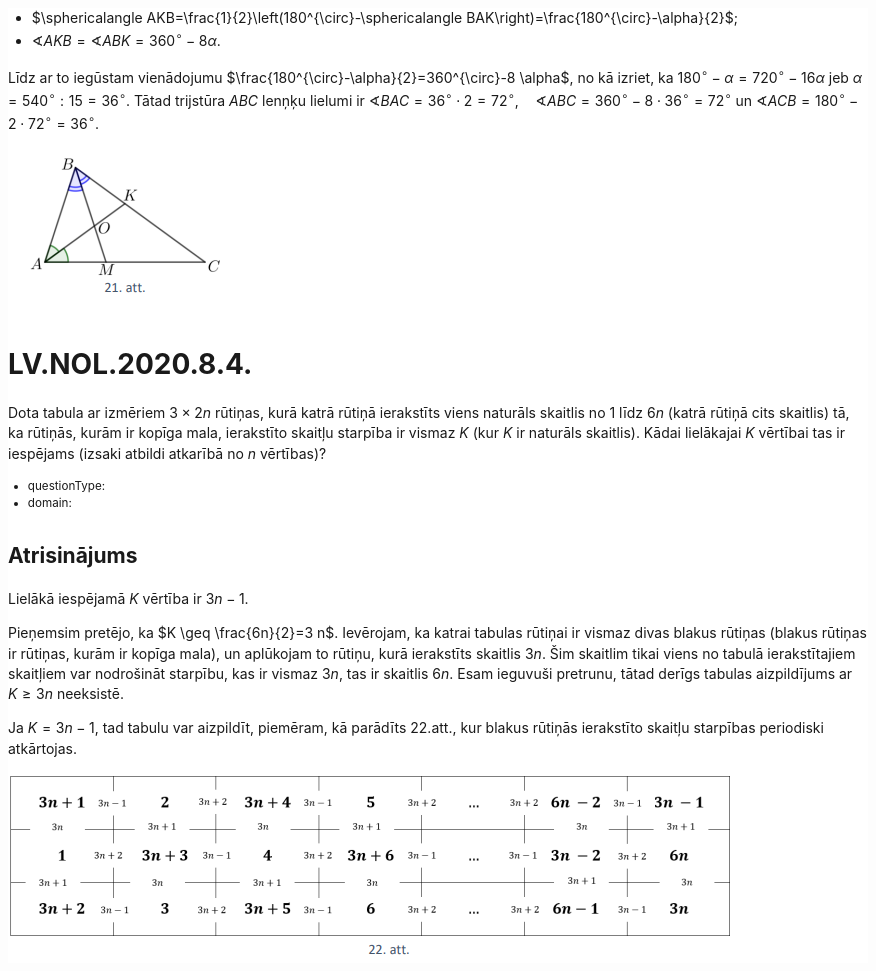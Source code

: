 - $\sphericalangle AKB=\frac{1}{2}\left(180^{\circ}-\sphericalangle BAK\right)=\frac{180^{\circ}-\alpha}{2}$;
- $\sphericalangle AKB=\sphericalangle ABK=360^{\circ}-8 \alpha$.

Līdz ar to iegūstam vienādojumu 
$\frac{180^{\circ}-\alpha}{2}=360^{\circ}-8 \alpha$, no kā izriet, ka 
$180^{\circ}-\alpha=720^{\circ}-16 \alpha$ jeb 
$\alpha=540^{\circ}:15=36^{\circ}$. Tātad trijstūra $ABC$ lenņķu lielumi ir 
$\sphericalangle BAC=36^{\circ} \cdot 2=72^{\circ}, \quad \sphericalangle ABC=360^{\circ}-8 \cdot 36^{\circ}=72^{\circ}$
un $\sphericalangle ACB=180^{\circ}-2 \cdot 72^{\circ}=36^{\circ}$.

![](LV.NOL.2020.8.3A.png)



# <lo-sample/> LV.NOL.2020.8.4.

Dota tabula ar izmēriem $3 \times 2n$ rūtiņas, kurā katrā rūtiņā ierakstīts 
viens naturāls skaitlis no $1$ līdz $6n$ (katrā rūtiņā cits skaitlis) tā, ka 
rūtiņās, kurām ir kopīga mala, ierakstīto skaitļu starpība ir vismaz $K$ (kur 
$K$ ir naturāls skaitlis). Kādai lielākajai $K$ vērtībai tas ir iespējams 
(izsaki atbildi atkarībā no $n$ vērtības)?

<small>

* questionType:
* domain:

</small>

## Atrisinājums

Lielākā iespējamā $K$ vērtība ir $3n-1$.

Pieņemsim pretējo, ka $K \geq \frac{6n}{2}=3 n$. Ievērojam, ka katrai tabulas 
rūtiņai ir vismaz divas blakus rūtiņas (blakus rūtiņas ir rūtiņas, kurām ir 
kopīga mala), un aplūkojam to rūtiņu, kurā ierakstīts skaitlis $3n$. Šim 
skaitlim tikai viens no tabulā ierakstītajiem skaitļiem var nodrošināt 
starpību, kas ir vismaz $3n$, tas ir skaitlis $6n$. Esam ieguvuši pretrunu, 
tātad derīgs tabulas aizpildījums ar $K \geq 3 n$ neeksistē.

Ja $K=3n-1$, tad tabulu var aizpildīt, piemēram, kā parādīts 22.att., kur 
blakus rūtiņās ierakstīto skaitļu starpības periodiski atkārtojas.

![](LV.NOL.2020.8.4A.png)
